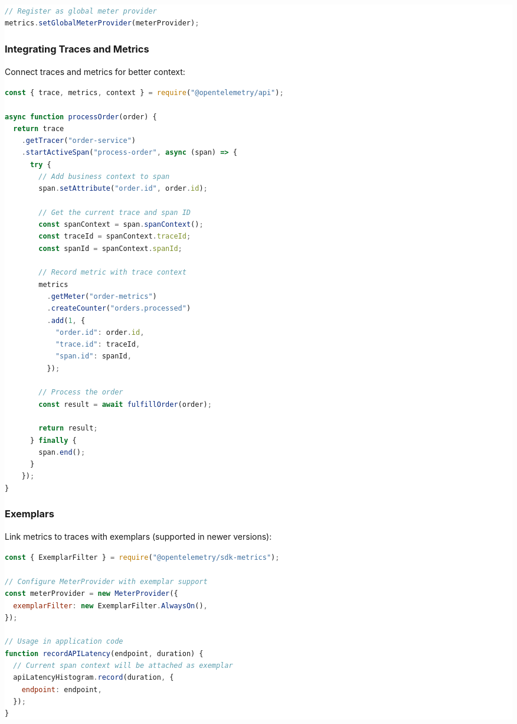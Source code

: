 ```javascript
// Register as global meter provider
metrics.setGlobalMeterProvider(meterProvider);
```

### Integrating Traces and Metrics

Connect traces and metrics for better context:

```javascript
const { trace, metrics, context } = require("@opentelemetry/api");

async function processOrder(order) {
  return trace
    .getTracer("order-service")
    .startActiveSpan("process-order", async (span) => {
      try {
        // Add business context to span
        span.setAttribute("order.id", order.id);

        // Get the current trace and span ID
        const spanContext = span.spanContext();
        const traceId = spanContext.traceId;
        const spanId = spanContext.spanId;

        // Record metric with trace context
        metrics
          .getMeter("order-metrics")
          .createCounter("orders.processed")
          .add(1, {
            "order.id": order.id,
            "trace.id": traceId,
            "span.id": spanId,
          });

        // Process the order
        const result = await fulfillOrder(order);

        return result;
      } finally {
        span.end();
      }
    });
}
```

### Exemplars

Link metrics to traces with exemplars (supported in newer versions):

```javascript
const { ExemplarFilter } = require("@opentelemetry/sdk-metrics");

// Configure MeterProvider with exemplar support
const meterProvider = new MeterProvider({
  exemplarFilter: new ExemplarFilter.AlwaysOn(),
});

// Usage in application code
function recordAPILatency(endpoint, duration) {
  // Current span context will be attached as exemplar
  apiLatencyHistogram.record(duration, {
    endpoint: endpoint,
  });
}
```